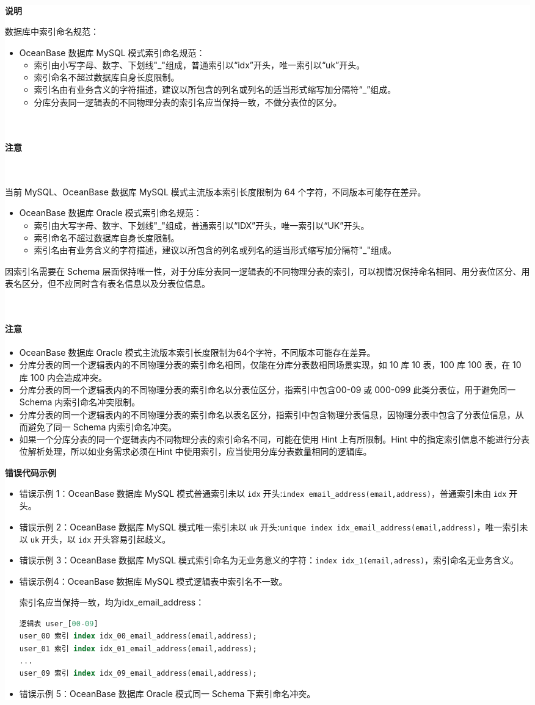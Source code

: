 **说明**

数据库中索引命名规范：

- OceanBase 数据库 MySQL 模式索引命名规范：
   - 索引由小写字母、数字、下划线"_"组成，普通索引以“idx”开头，唯一索引以“uk”开头。
   - 索引命名不超过数据库自身长度限制。
   - 索引名由有业务含义的字符描述，建议以所包含的列名或列名的适当形式缩写加分隔符“_”组成。
   - 分库分表同一逻辑表的不同物理分表的索引名应当保持一致，不做分表位的区分。

<main id="notice" type='notice'>
   <h4>注意</h4>
   <p>当前 MySQL、OceanBase 数据库 MySQL 模式主流版本索引长度限制为 64 个字符，不同版本可能存在差异。</p>
</main>

- OceanBase 数据库 Oracle 模式索引命名规范：
   - 索引由大写字母、数字、下划线"_"组成，普通索引以“IDX”开头，唯一索引以“UK”开头。
   - 索引命名不超过数据库自身长度限制。
   - 索引名由有业务含义的字符描述，建议以所包含的列名或列名的适当形式缩写加分隔符"_"组成。

因索引名需要在 Schema 层面保持唯一性，对于分库分表同一逻辑表的不同物理分表的索引，可以视情况保持命名相同、用分表位区分、用表名区分，但不应同时含有表名信息以及分表位信息。

<main id="notice" type='notice'>
   <h4>注意</h4> 
  <ul>
   <li>OceanBase 数据库 Oracle 模式主流版本索引长度限制为64个字符，不同版本可能存在差异。</li>
   <li>分库分表的同一个逻辑表内的不同物理分表的索引命名相同，仅能在分库分表数相同场景实现，如 10 库 10 表，100 库 100 表，在 10 库 100 内会造成冲突。 </li>
   <li>分库分表的同一个逻辑表内的不同物理分表的索引命名以分表位区分，指索引中包含00-09 或 000-099 此类分表位，用于避免同一 Schema 内索引命名冲突限制。</li>
   <li>分库分表的同一个逻辑表内的不同物理分表的索引命名以表名区分，指索引中包含物理分表信息，因物理分表中包含了分表位信息，从而避免了同一 Schema 内索引命名冲突。</li>
   <li>如果一个分库分表的同一个逻辑表内不同物理分表的索引命名不同，可能在使用 Hint 上有所限制。Hint 中的指定索引信息不能进行分表位解析处理，所以如业务需求必须在Hint 中使用索引，应当使用分库分表数量相同的逻辑库。</li>
  </ul>
</main>

**错误代码示例**

- 错误示例 1：OceanBase 数据库 MySQL 模式普通索引未以 `idx` 开头:`index email_address(email,address)`，普通索引未由 `idx` 开头。

- 错误示例 2：OceanBase 数据库 MySQL 模式唯一索引未以 `uk` 开头:`unique index idx_email_address(email,address)`，唯一索引未以 `uk` 开头，以 `idx` 开头容易引起歧义。

- 错误示例 3：OceanBase 数据库 MySQL 模式索引命名为无业务意义的字符：`index idx_1(email,adress)`，索引命名无业务含义。

- 错误示例4：OceanBase 数据库 MySQL 模式逻辑表中索引名不一致。
  
  索引名应当保持一致，均为idx_email_address：

   ```sql
   逻辑表 user_[00-09]
   user_00 索引 index idx_00_email_address(email,address);
   user_01 索引 index idx_01_email_address(email,address);
   ...
   user_09 索引 index idx_09_email_address(email,address);
   ```

- 错误示例 5：OceanBase 数据库 Oracle 模式同一 Schema 下索引命名冲突。
